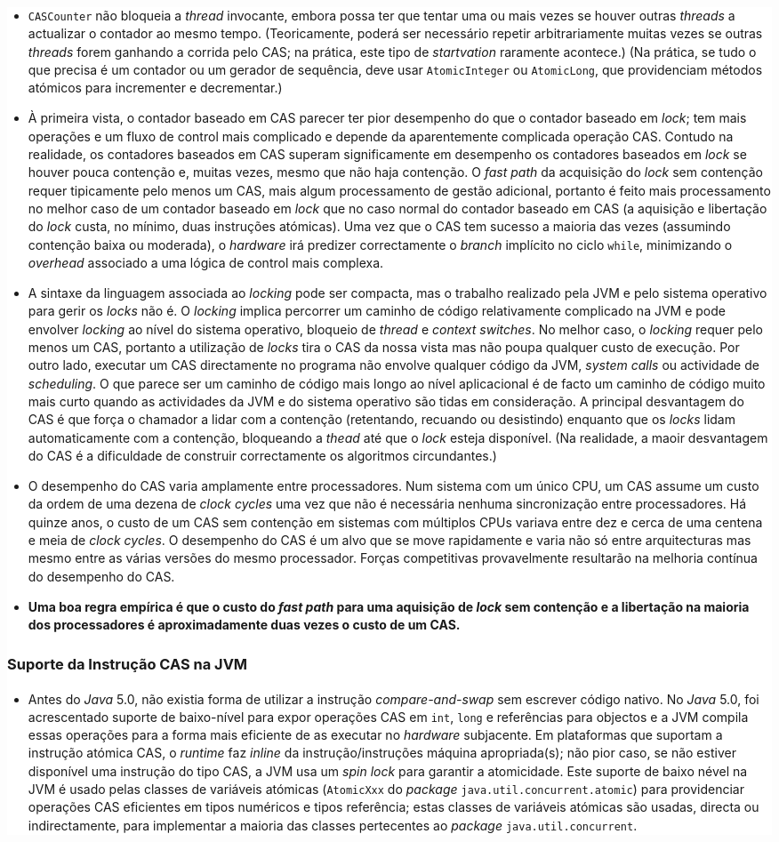 - `CASCounter` não bloqueia a _thread_ invocante, embora possa ter que tentar uma ou mais vezes se houver outras _threads_ a actualizar o contador ao mesmo tempo. (Teoricamente, poderá ser necessário repetir arbitrariamente muitas vezes se outras _threads_ forem ganhando a corrida pelo CAS; na prática, este tipo de _startvation_ raramente acontece.) (Na prática, se tudo o que precisa é um contador ou um gerador de sequência, deve usar `AtomicInteger` ou `AtomicLong`, que providenciam métodos atómicos para incrementer e decrementar.)

- À primeira vista, o contador baseado em CAS parecer ter pior desempenho do que o contador baseado em _lock_; tem mais operações e um fluxo de control mais complicado e depende da aparentemente complicada operação CAS. Contudo na realidade, os contadores baseados em CAS superam significamente em desempenho os contadores baseados em _lock_ se houver pouca contenção e, muitas vezes, mesmo que não haja contenção. O _fast path_ da acquisição do _lock_ sem contenção requer tipicamente pelo menos um CAS, mais algum processamento de gestão adicional, portanto é feito mais processamento no melhor caso de um contador baseado em _lock_ que no caso normal do contador baseado em CAS (a aquisição e libertação do _lock_ custa, no mínimo, duas instruções atómicas). Uma vez que o CAS tem sucesso a maioria das vezes (assumindo contenção baixa ou moderada), o _hardware_ irá predizer correctamente o _branch_ implícito no ciclo `while`, minimizando o _overhead_ associado a uma lógica de control mais complexa.

- A sintaxe da linguagem associada ao _locking_ pode ser compacta, mas o trabalho realizado pela JVM e pelo sistema operativo para gerir os _locks_ não é. O _locking_ implica percorrer um caminho de código relativamente complicado na JVM e pode envolver _locking_ ao nível do sistema operativo, bloqueio de _thread_ e _context switches_. No melhor caso, o _locking_ requer pelo menos um CAS, portanto a utilização de _locks_ tira o CAS da nossa vista mas não poupa qualquer custo de execução. Por outro lado, executar um CAS directamente no programa não envolve qualquer código da JVM, _system calls_ ou actividade de _scheduling_. O que parece ser um caminho de código mais longo ao nível aplicacional é de facto um caminho de código muito mais curto quando as actividades da JVM e do sistema operativo são tidas em consideração. A principal desvantagem do CAS é que força o chamador a lidar com a contenção (retentando, recuando ou desistindo) enquanto que os _locks_ lidam automaticamente com a contenção, bloqueando a _thead_ até que o _lock_ esteja disponível. (Na realidade, a maoir desvantagem do CAS é a dificuldade de construir correctamente os algoritmos circundantes.)

- O desempenho do CAS varia amplamente entre processadores. Num sistema com um único CPU, um CAS assume um custo da ordem de uma dezena de _clock cycles_ uma vez que não é necessária nenhuma sincronização entre processadores. Há quinze anos, o custo de um CAS sem contenção em sistemas com múltiplos CPUs variava entre dez e cerca de uma centena e meia de _clock cycles_. O desempenho do CAS é um alvo que se move rapidamente e varia não só entre arquitecturas mas mesmo entre as várias versões do mesmo processador. Forças competitivas provavelmente resultarão na melhoria contínua do desempenho do CAS.

- **Uma boa regra empírica é que o custo do _fast path_ para uma aquisição de _lock_ sem contenção e a libertação na maioria dos processadores é aproximadamente duas vezes o custo de um CAS.**

### Suporte da Instrução CAS na JVM

- Antes do _Java_ 5.0, não existia forma de utilizar a instrução _compare-and-swap_ sem escrever código nativo. No _Java_ 5.0, foi acrescentado suporte de baixo-nível para expor operações CAS em `int`, `long` e referências para objectos e a JVM compila essas operações para a forma mais eficiente de as executar no _hardware_ subjacente. Em plataformas que suportam a instrução atómica CAS, o _runtime_ faz _inline_ da instrução/instruções máquina apropriada(s); não pior caso, se não estiver disponível uma instrução do tipo CAS, a JVM usa um _spin_ _lock_ para garantir a atomicidade. Este suporte de baixo nével na JVM é usado pelas classes de variáveis atómicas (`AtomicXxx` do _package_ `java.util.concurrent.atomic`) para providenciar operações CAS eficientes em tipos numéricos e tipos referência; estas classes de variáveis atómicas são usadas, directa ou indirectamente, para implementar a maioria das classes pertecentes ao _package_ `java.util.concurrent`.
